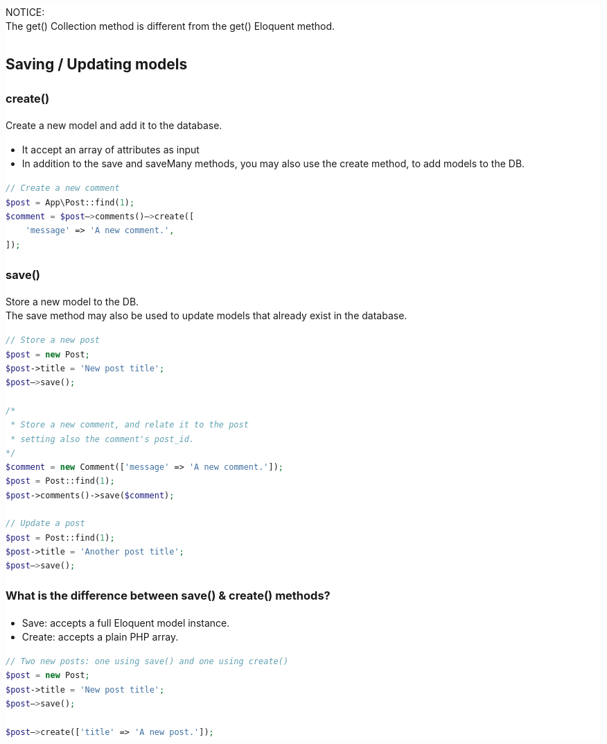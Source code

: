 
NOTICE:   
The get() Collection method is different from the get() Eloquent method.

## Saving / Updating models

### create()
Create a new model and add it to the database.
- It accept an array of attributes as input
- In addition to the save and saveMany methods, you may also use the create method, to add models to the DB.
``` php
// Create a new comment
$post = App\Post::find(1);
$comment = $post–>comments()–>create([
    'message' => 'A new comment.',
]);
```

### save()
Store a new model to the DB.  
The save method may also be used to update models that already exist in the database.
``` php
// Store a new post
$post = new Post;
$post->title = 'New post title';
$post–>save();

/* 
 * Store a new comment, and relate it to the post 
 * setting also the comment's post_id.
*/
$comment = new Comment(['message' => 'A new comment.']);
$post = Post::find(1);
$post->comments()->save($comment);

// Update a post
$post = Post::find(1);
$post->title = 'Another post title';
$post–>save();
```

### What is the difference between save() & create() methods?
- Save: accepts a full Eloquent model instance.
- Create: accepts a plain PHP array.
``` php
// Two new posts: one using save() and one using create()
$post = new Post;
$post->title = 'New post title';
$post–>save();

$post–>create(['title' => 'A new post.']);
```
